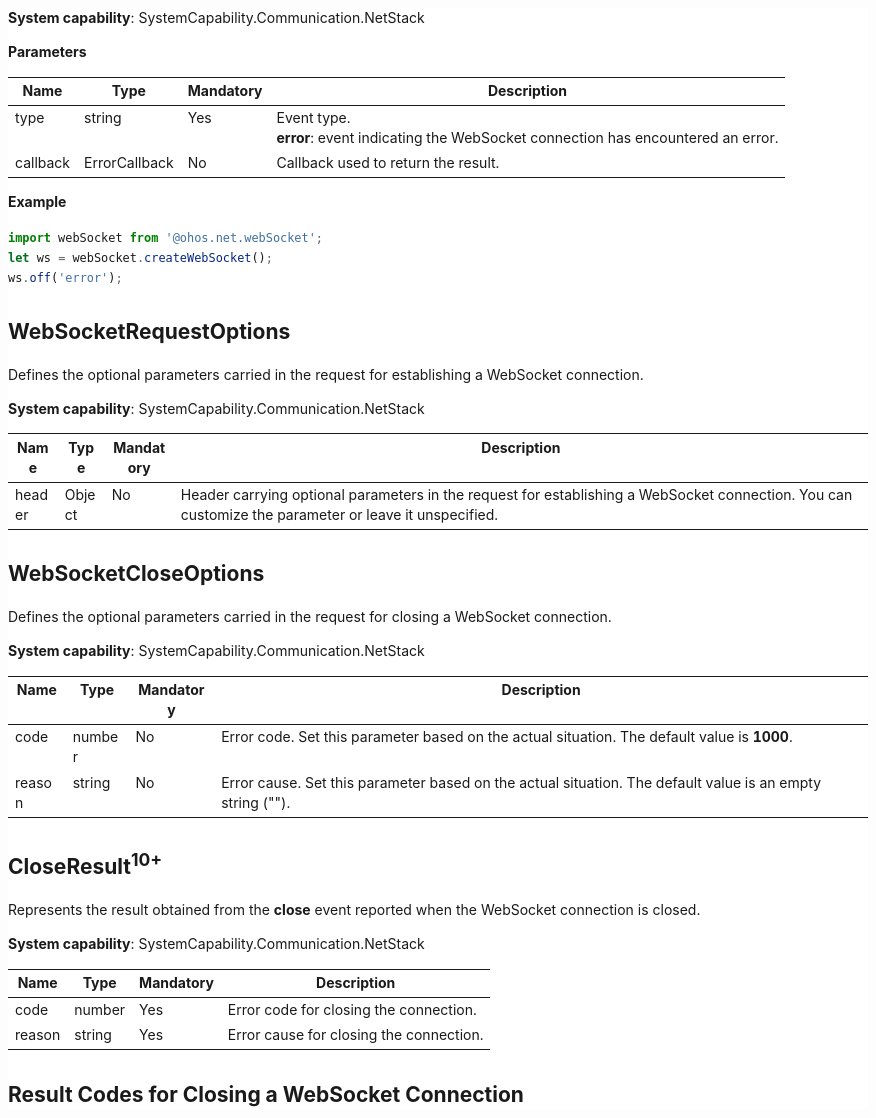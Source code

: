 **System capability**: SystemCapability.Communication.NetStack

**Parameters**

| Name  | Type         | Mandatory| Description                           |
| -------- | ------------- | ---- | ------------------------------- |
| type     | string        | Yes  | Event type.<br />**error**: event indicating the WebSocket connection has encountered an error.|
| callback | ErrorCallback | No  | Callback used to return the result.                     |

**Example**

```js
import webSocket from '@ohos.net.webSocket';
let ws = webSocket.createWebSocket();
ws.off('error');
```

## WebSocketRequestOptions

Defines the optional parameters carried in the request for establishing a WebSocket connection.

**System capability**: SystemCapability.Communication.NetStack

| Name| Type  | Mandatory| Description                                                        |
| ------ | ------ | ---- | ------------------------------------------------------------ |
| header | Object | No  | Header carrying optional parameters in the request for establishing a WebSocket connection. You can customize the parameter or leave it unspecified.|

## WebSocketCloseOptions

Defines the optional parameters carried in the request for closing a WebSocket connection.

**System capability**: SystemCapability.Communication.NetStack

| Name| Type  | Mandatory| Description                                                        |
| ------ | ------ | ---- | ------------------------------------------------------------ |
| code   | number | No  | Error code. Set this parameter based on the actual situation. The default value is **1000**.|
| reason | string | No  | Error cause. Set this parameter based on the actual situation. The default value is an empty string ("").|

## CloseResult<sup>10+</sup>

Represents the result obtained from the **close** event reported when the WebSocket connection is closed.

**System capability**: SystemCapability.Communication.NetStack

| Name| Type  | Mandatory| Description                                                        |
| ------ | ------ | ---- | ------------------------------------------------------------ |
| code   | number | Yes  | Error code for closing the connection.|
| reason | string | Yes  | Error cause for closing the connection.|

## Result Codes for Closing a WebSocket Connection
